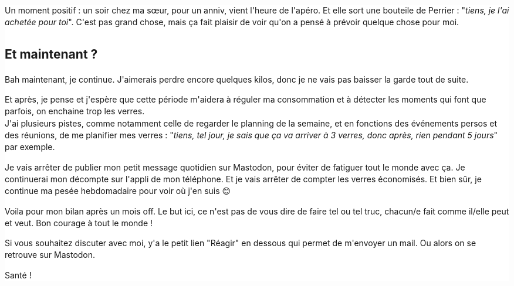 Un moment positif : un soir chez ma sœur, pour un anniv, vient l'heure de l'apéro. Et elle sort une bouteile de Perrier : "*tiens, je l'ai achetée pour toi*". C'est pas grand chose, mais ça fait plaisir de voir qu'on a pensé à prévoir quelque chose pour moi. 

## Et maintenant ? 

Bah maintenant, je continue. J'aimerais perdre encore quelques kilos, donc je ne vais pas baisser la garde tout de suite.

Et après, je pense et j'espère que cette période m'aidera à réguler ma consommation et à détecter les moments qui font que parfois, on enchaine trop les verres.  
J'ai plusieurs pistes, comme notamment celle de regarder le planning de la semaine, et en fonctions des événements persos et des réunions, de me planifier mes verres : "*tiens, tel jour, je sais que ça va arriver à 3 verres, donc après, rien pendant 5 jours*" par exemple. 

Je vais arrêter de publier mon petit message quotidien sur Mastodon, pour éviter de fatiguer tout le monde avec ça. Je continuerai mon décompte sur l'appli de mon téléphone. Et je vais arrêter de compter les verres économisés. Et bien sûr, je continue ma pesée hebdomadaire pour voir où j'en suis 😊 

Voila pour mon bilan après un mois off. Le but ici, ce n'est pas de vous dire de faire tel ou tel truc, chacun/e fait comme il/elle peut et veut. Bon courage à tout le monde !

Si vous souhaitez discuter avec moi, y'a le petit lien "Réagir" en dessous qui permet de m'envoyer un mail. Ou alors on se retrouve sur Mastodon.

Santé ! 